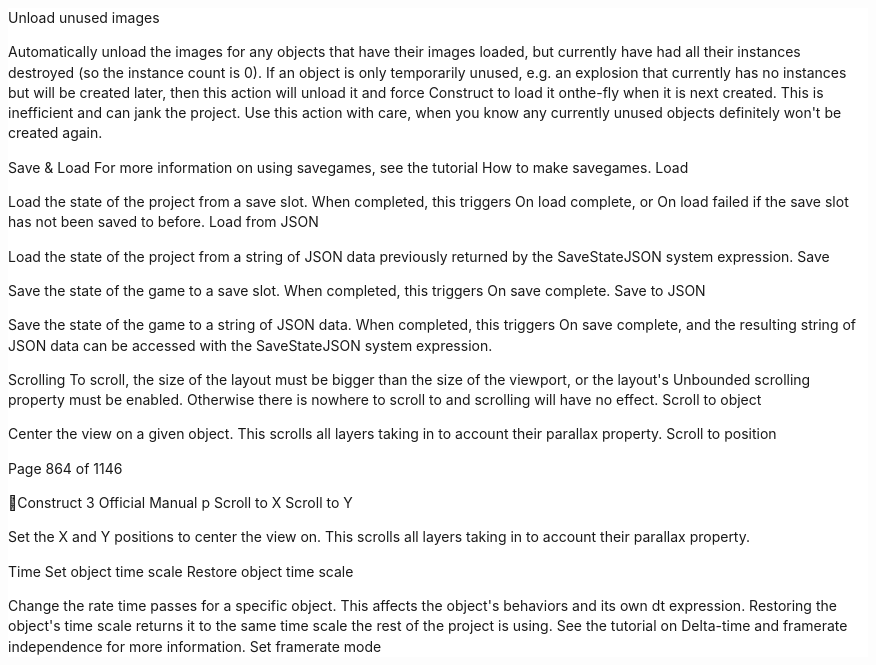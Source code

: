 Unload unused images

Automatically unload the images for any objects that have their images loaded, but currently
have had all their instances destroyed (so the instance count is 0).
If an object is only temporarily unused, e.g. an explosion that currently has no instances
but will be created later, then this action will unload it and force Construct to load it onthe-fly when it is next created. This is inefficient and can jank the project. Use this action
with care, when you know any currently unused objects definitely won't be created again.

Save & Load
For more information on using savegames, see the tutorial How to make savegames.
Load

Load the state of the project from a save slot. When completed, this triggers On load
complete, or On load failed if the save slot has not been saved to before.
Load from JSON

Load the state of the project from a string of JSON data previously returned by the
SaveStateJSON system expression.
Save

Save the state of the game to a save slot. When completed, this triggers On save complete.
Save to JSON

Save the state of the game to a string of JSON data. When completed, this triggers On save
complete, and the resulting string of JSON data can be accessed with the SaveStateJSON
system expression.

Scrolling
To scroll, the size of the layout must be bigger than the size of the viewport, or the layout's
Unbounded scrolling property must be enabled. Otherwise there is nowhere to scroll to and
scrolling will have no effect.
Scroll to object

Center the view on a given object. This scrolls all layers taking in to account their parallax
property.
Scroll to position

Page 864 of 1146

Construct 3 Official Manual
p
Scroll to X
Scroll to Y

Set the X and Y positions to center the view on. This scrolls all layers taking in to account
their parallax property.

Time
Set object time scale
Restore object time scale

Change the rate time passes for a specific object. This affects the object's behaviors and its
own dt expression. Restoring the object's time scale returns it to the same time scale the
rest of the project is using. See the tutorial on Delta-time and framerate independence for
more information.
Set framerate mode
